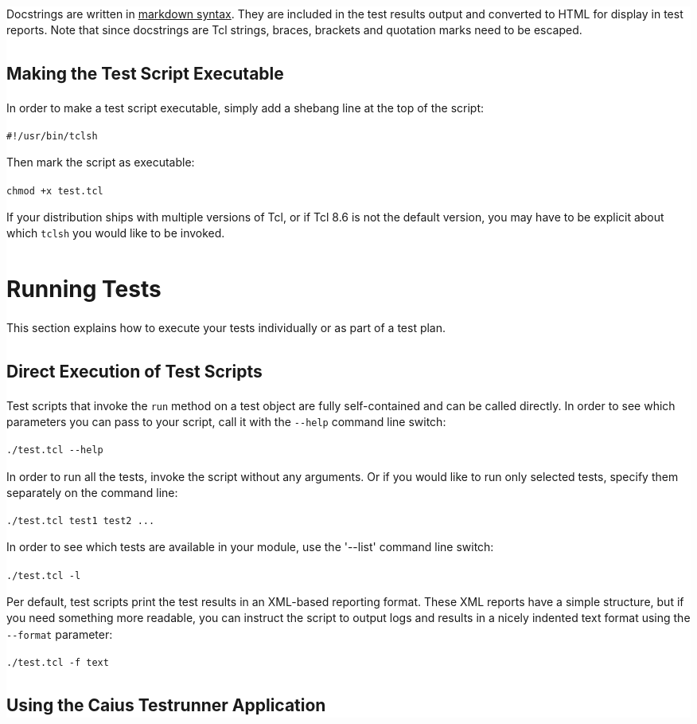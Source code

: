 Docstrings are written in [markdown syntax](http://daringfireball.net/projects/markdown/syntax).
They are included in the test results output and converted to HTML for 
display in test reports. Note that since docstrings are Tcl strings, braces,
brackets and quotation marks need to be escaped.

## Making the Test Script Executable

In order to make a test script executable, simply add a shebang line at the top
of the script:

~~~~{.tcl}
#!/usr/bin/tclsh
~~~~

Then mark the script as executable:

    chmod +x test.tcl

If your distribution ships with multiple versions of Tcl, or if Tcl 8.6 is not
the default version, you may have to be explicit about which `tclsh` you would
like to be invoked.

# Running Tests

This section explains how to execute your tests individually or as part of
a test plan.

## Direct Execution of Test Scripts

Test scripts that invoke the `run` method on a test object are fully
self-contained and can be called directly. In order to see which parameters
you can pass to your script, call it with the `--help` command line switch:

    ./test.tcl --help

In order to run all the tests, invoke the script without any arguments. Or if
you would like to run only selected tests, specify them separately on the
command line:

    ./test.tcl test1 test2 ...

In order to see which tests are available in your module, use the '--list'
command line switch:

    ./test.tcl -l

Per default, test scripts print the test results in an XML-based reporting
format. These XML reports have a simple structure, but if you need something
more readable, you can instruct the script to output logs and results in a
nicely indented text format using the `--format` parameter:

    ./test.tcl -f text

## Using the Caius Testrunner Application
